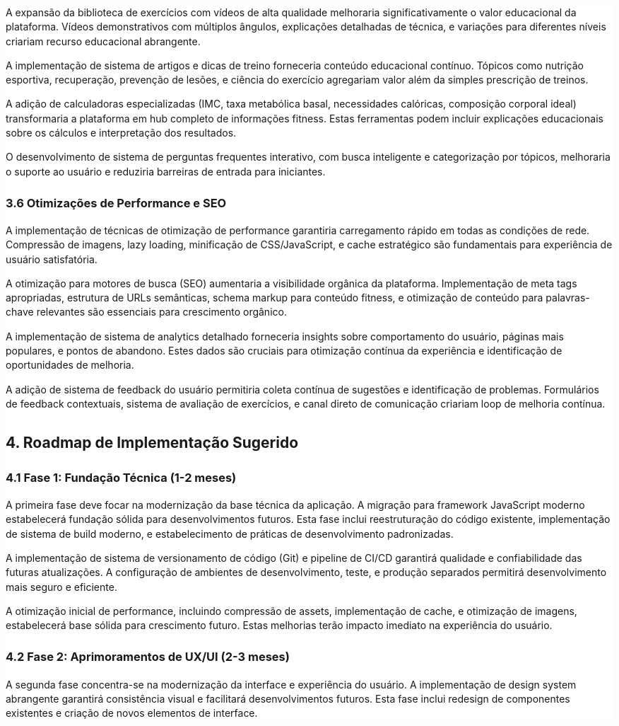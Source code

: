 A expansão da biblioteca de exercícios com vídeos de alta qualidade melhoraria significativamente o valor educacional da plataforma. Vídeos demonstrativos com múltiplos ângulos, explicações detalhadas de técnica, e variações para diferentes níveis criariam recurso educacional abrangente.

A implementação de sistema de artigos e dicas de treino forneceria conteúdo educacional contínuo. Tópicos como nutrição esportiva, recuperação, prevenção de lesões, e ciência do exercício agregariam valor além da simples prescrição de treinos.

A adição de calculadoras especializadas (IMC, taxa metabólica basal, necessidades calóricas, composição corporal ideal) transformaria a plataforma em hub completo de informações fitness. Estas ferramentas podem incluir explicações educacionais sobre os cálculos e interpretação dos resultados.

O desenvolvimento de sistema de perguntas frequentes interativo, com busca inteligente e categorização por tópicos, melhoraria o suporte ao usuário e reduziria barreiras de entrada para iniciantes.

### 3.6 Otimizações de Performance e SEO

A implementação de técnicas de otimização de performance garantiria carregamento rápido em todas as condições de rede. Compressão de imagens, lazy loading, minificação de CSS/JavaScript, e cache estratégico são fundamentais para experiência de usuário satisfatória.

A otimização para motores de busca (SEO) aumentaria a visibilidade orgânica da plataforma. Implementação de meta tags apropriadas, estrutura de URLs semânticas, schema markup para conteúdo fitness, e otimização de conteúdo para palavras-chave relevantes são essenciais para crescimento orgânico.

A implementação de sistema de analytics detalhado forneceria insights sobre comportamento do usuário, páginas mais populares, e pontos de abandono. Estes dados são cruciais para otimização contínua da experiência e identificação de oportunidades de melhoria.

A adição de sistema de feedback do usuário permitiria coleta contínua de sugestões e identificação de problemas. Formulários de feedback contextuais, sistema de avaliação de exercícios, e canal direto de comunicação criariam loop de melhoria contínua.

## 4. Roadmap de Implementação Sugerido

### 4.1 Fase 1: Fundação Técnica (1-2 meses)

A primeira fase deve focar na modernização da base técnica da aplicação. A migração para framework JavaScript moderno estabelecerá fundação sólida para desenvolvimentos futuros. Esta fase inclui reestruturação do código existente, implementação de sistema de build moderno, e estabelecimento de práticas de desenvolvimento padronizadas.

A implementação de sistema de versionamento de código (Git) e pipeline de CI/CD garantirá qualidade e confiabilidade das futuras atualizações. A configuração de ambientes de desenvolvimento, teste, e produção separados permitirá desenvolvimento mais seguro e eficiente.

A otimização inicial de performance, incluindo compressão de assets, implementação de cache, e otimização de imagens, estabelecerá base sólida para crescimento futuro. Estas melhorias terão impacto imediato na experiência do usuário.

### 4.2 Fase 2: Aprimoramentos de UX/UI (2-3 meses)

A segunda fase concentra-se na modernização da interface e experiência do usuário. A implementação de design system abrangente garantirá consistência visual e facilitará desenvolvimentos futuros. Esta fase inclui redesign de componentes existentes e criação de novos elementos de interface.
